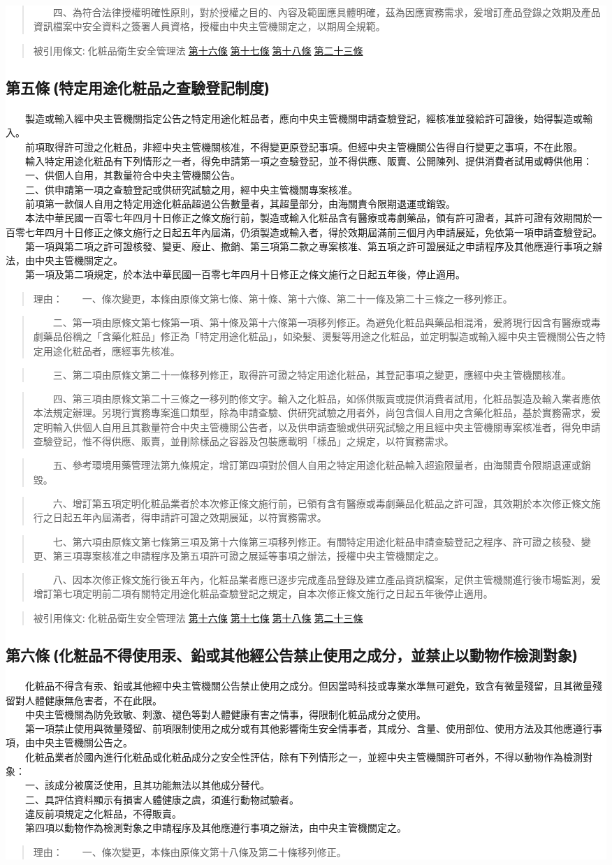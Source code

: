 > 　　四、為符合法律授權明確性原則，對於授權之目的、內容及範圍應具體明確，茲為因應實務需求，爰增訂產品登錄之效期及產品資訊檔案中安全資料之簽署人員資格，授權由中央主管機關定之，以期周全規範。

> 被引用條文: 化粧品衛生安全管理法 [第十六條](../../衛生社福/藥政/化粧品衛生安全管理法.md#第十六條-業者禁止供應、販賣、贈送、公開陳列或提供試用化粧品之事由) [第十七條](../../衛生社福/藥政/化粧品衛生安全管理法.md#第十七條-化粧品製造或輸入業者應即通知販賣業者，並回收市售違規產品之事由) [第十八條](../../衛生社福/藥政/化粧品衛生安全管理法.md#第十八條-化粧品沒入銷毀之事由) [第二十三條](../../衛生社福/藥政/化粧品衛生安全管理法.md#第二十三條-罰則)



第五條 (特定用途化粧品之查驗登記制度)
-------------------------------------
　　製造或輸入經中央主管機關指定公告之特定用途化粧品者，應向中央主管機關申請查驗登記，經核准並發給許可證後，始得製造或輸入。  
　　前項取得許可證之化粧品，非經中央主管機關核准，不得變更原登記事項。但經中央主管機關公告得自行變更之事項，不在此限。  
　　輸入特定用途化粧品有下列情形之一者，得免申請第一項之查驗登記，並不得供應、販賣、公開陳列、提供消費者試用或轉供他用：  
　　一、供個人自用，其數量符合中央主管機關公告。  
　　二、供申請第一項之查驗登記或供研究試驗之用，經中央主管機關專案核准。  
　　前項第一款個人自用之特定用途化粧品超過公告數量者，其超量部分，由海關責令限期退運或銷毀。  
　　本法中華民國一百零七年四月十日修正之條文施行前，製造或輸入化粧品含有醫療或毒劇藥品，領有許可證者，其許可證有效期間於一百零七年四月十日修正之條文施行之日起五年內屆滿，仍須製造或輸入者，得於效期屆滿前三個月內申請展延，免依第一項申請查驗登記。  
　　第一項與第二項之許可證核發、變更、廢止、撤銷、第三項第二款之專案核准、第五項之許可證展延之申請程序及其他應遵行事項之辦法，由中央主管機關定之。  
　　第一項及第二項規定，於本法中華民國一百零七年四月十日修正之條文施行之日起五年後，停止適用。  
> 理由：　　一、條次變更，本條由原條文第七條、第十條、第十六條、第二十一條及第二十三條之一移列修正。

> 　　二、第一項由原條文第七條第一項、第十條及第十六條第一項移列修正。為避免化粧品與藥品相混淆，爰將現行因含有醫療或毒劇藥品俗稱之「含藥化粧品」修正為「特定用途化粧品」，如染髮、燙髮等用途之化粧品，並定明製造或輸入經中央主管機關公告之特定用途化粧品者，應經事先核准。

> 　　三、第二項由原條文第二十一條移列修正，取得許可證之特定用途化粧品，其登記事項之變更，應經中央主管機關核准。

> 　　四、第三項由原條文第二十三條之一移列酌修文字。輸入之化粧品，如係供販賣或提供消費者試用，化粧品製造及輸入業者應依本法規定辦理。另現行實務專案進口類型，除為申請查驗、供研究試驗之用者外，尚包含個人自用之含藥化粧品，基於實務需求，爰定明輸入供個人自用且其數量符合中央主管機關公告者，以及供申請查驗或供研究試驗之用且經中央主管機關專案核准者，得免申請查驗登記，惟不得供應、販賣，並刪除樣品之容器及包裝應載明「樣品」之規定，以符實務需求。

> 　　五、參考環境用藥管理法第九條規定，增訂第四項對於個人自用之特定用途化粧品輸入超逾限量者，由海關責令限期退運或銷毀。

> 　　六、增訂第五項定明化粧品業者於本次修正條文施行前，已領有含有醫療或毒劇藥品化粧品之許可證，其效期於本次修正條文施行之日起五年內屆滿者，得申請許可證之效期展延，以符實務需求。

> 　　七、第六項由原條文第七條第三項及第十六條第三項移列修正。有關特定用途化粧品申請查驗登記之程序、許可證之核發、變更、第三項專案核准之申請程序及第五項許可證之展延等事項之辦法，授權中央主管機關定之。

> 　　八、因本次修正條文施行後五年內，化粧品業者應已逐步完成產品登錄及建立產品資訊檔案，足供主管機關進行後市場監測，爰增訂第七項定明前二項有關特定用途化粧品查驗登記之規定，自本次修正條文施行之日起五年後停止適用。

> 被引用條文: 化粧品衛生安全管理法 [第十六條](../../衛生社福/藥政/化粧品衛生安全管理法.md#第十六條-業者禁止供應、販賣、贈送、公開陳列或提供試用化粧品之事由) [第十七條](../../衛生社福/藥政/化粧品衛生安全管理法.md#第十七條-化粧品製造或輸入業者應即通知販賣業者，並回收市售違規產品之事由) [第十八條](../../衛生社福/藥政/化粧品衛生安全管理法.md#第十八條-化粧品沒入銷毀之事由) [第二十三條](../../衛生社福/藥政/化粧品衛生安全管理法.md#第二十三條-罰則)



第六條 (化粧品不得使用汞、鉛或其他經公告禁止使用之成分，並禁止以動物作檢測對象)
-------------------------------------------------------------------------------
　　化粧品不得含有汞、鉛或其他經中央主管機關公告禁止使用之成分。但因當時科技或專業水準無可避免，致含有微量殘留，且其微量殘留對人體健康無危害者，不在此限。  
　　中央主管機關為防免致敏、刺激、褪色等對人體健康有害之情事，得限制化粧品成分之使用。  
　　第一項禁止使用與微量殘留、前項限制使用之成分或有其他影響衛生安全情事者，其成分、含量、使用部位、使用方法及其他應遵行事項，由中央主管機關公告之。  
　　化粧品業者於國內進行化粧品或化粧品成分之安全性評估，除有下列情形之一，並經中央主管機關許可者外，不得以動物作為檢測對象：  
　　一、該成分被廣泛使用，且其功能無法以其他成分替代。  
　　二、具評估資料顯示有損害人體健康之虞，須進行動物試驗者。  
　　違反前項規定之化粧品，不得販賣。  
　　第四項以動物作為檢測對象之申請程序及其他應遵行事項之辦法，由中央主管機關定之。  
> 理由：　　一、條次變更，本條由原條文第十八條及第二十條移列修正。
